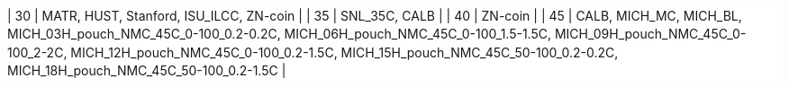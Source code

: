 | 30                             | MATR, HUST, Stanford, ISU_ILCC, ZN-coin                      |
| 35                             | SNL_35C, CALB                                                |
| 40                             | ZN-coin                                                      |
| 45                             | CALB, MICH_MC, MICH_BL, MICH_03H_pouch_NMC_45C_0-100_0.2-0.2C, MICH_06H_pouch_NMC_45C_0-100_1.5-1.5C, MICH_09H_pouch_NMC_45C_0-100_2-2C, MICH_12H_pouch_NMC_45C_0-100_0.2-1.5C, MICH_15H_pouch_NMC_45C_50-100_0.2-0.2C, MICH_18H_pouch_NMC_45C_50-100_0.2-1.5C |


